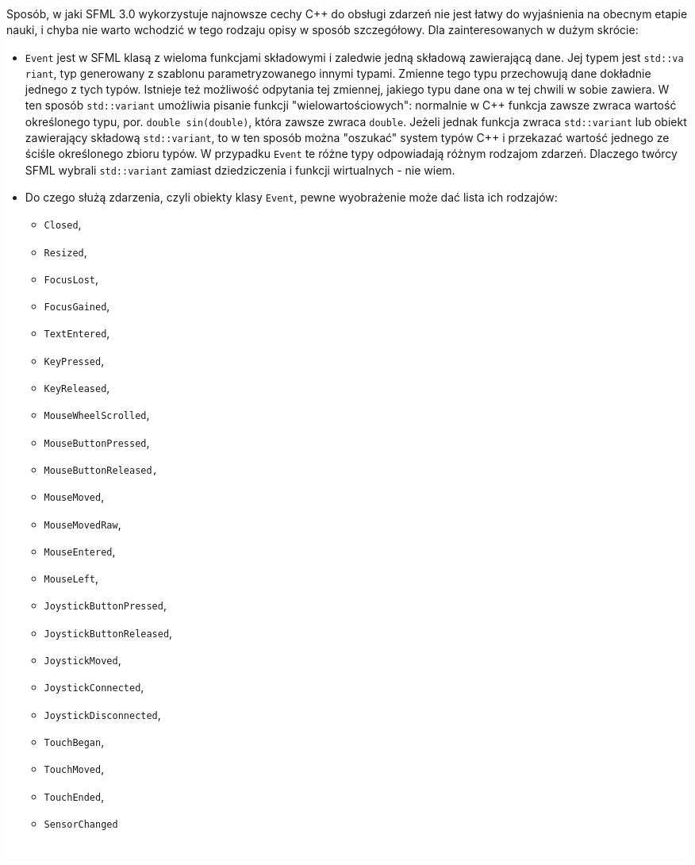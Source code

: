 Sposób, w jaki SFML 3.0 wykorzystuje najnowsze cechy C++ do obsługi zdarzeń nie jest łatwy do wyjaśnienia na obecnym etapie nauki, i chyba nie warto wchodzić w tego rodzaju opisy w sposób szczegółowy. Dla zainteresowanych w dużym skrócie:

- `Event` jest w SFML klasą z wieloma funkcjami składowymi i zaledwie jedną składową zawierającą dane. Jej typem jest `std::variant`, typ generowany z szablonu parametryzowanego innymi typami. Zmienne tego typu przechowują dane dokładnie jednego z tych typów. Istnieje też możliwość odpytania tej zmiennej, jakiego typu dane ona w tej chwili w sobie zawiera. W ten sposób `std::variant` umożliwia pisanie funkcji "wielowartościowych": normalnie w C++ funkcja zawsze zwraca wartość określonego typu, por. `double sin(double)`, która zawsze zwraca `double`. Jeżeli jednak funkcja zwraca `std::variant` lub obiekt zawierający składową `std::variant`, to w ten sposób można "oszukać" system typów C++ i przekazać wartość jednego ze ściśle określonego zbioru typów. W przypadku `Event` te różne typy odpowiadają różnym rodzajom zdarzeń. Dlaczego twórcy SFML wybrali `std::variant` zamiast dziedziczenia i funkcji wirtualnych - nie wiem.

- Do czego służą zdarzenia, czyli obiekty klasy `Event`, pewne wyobrażenie może dać lista ich rodzajów:

  - `Closed`,

  - `Resized`,

  - `FocusLost`,

  - `FocusGained`,

  - `TextEntered`,

  - `KeyPressed`,

  - `KeyReleased`,

  - `MouseWheelScrolled`,

  - `MouseButtonPressed`,

  - `MouseButtonReleased,`

  - `MouseMoved`,

  - `MouseMovedRaw`,

  - `MouseEntered`,

  - `MouseLeft`,

  - `JoystickButtonPressed`,

  - `JoystickButtonReleased`,

  - `JoystickMoved`,

  - `JoystickConnected`,

  - `JoystickDisconnected`,

  - `TouchBegan`,

  - `TouchMoved`,

  - `TouchEnded`,

  - `SensorChanged`

    ​          



